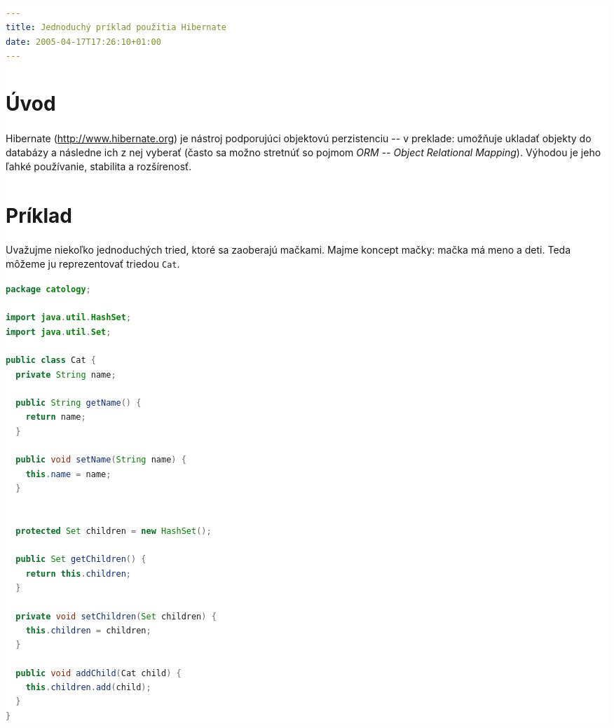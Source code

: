 ```yaml
---
title: Jednoduchý príklad použitia Hibernate 
date: 2005-04-17T17:26:10+01:00
---
```


# Úvod
Hibernate (http://www.hibernate.org) je nástroj podporujúci objektovú perzistenciu -- v preklade: umožňuje ukladať objekty do databázy a následne ich z nej vyberať (často sa možno stretnúť so pojmom *ORM -- Object Relational Mapping*). Výhodou je jeho ľahké používanie, stabilita a rozšírenosť.

# Príklad
Uvažujme niekoľko jednoduchých tried, ktoré sa zaoberajú mačkami. Majme koncept mačky: mačka má meno a deti. Teda môžeme ju reprezentovať triedou `Cat`.

```java
package catology;

import java.util.HashSet;
import java.util.Set;

public class Cat {
  private String name;
  
  public String getName() {
    return name;
  }

  public void setName(String name) {
    this.name = name;
  }
 
  
  protected Set children = new HashSet();

  public Set getChildren() {
    return this.children;
  }

  private void setChildren(Set children) {
    this.children = children;
  } 
  
  public void addChild(Cat child) {   
    this.children.add(child);   
  }
}
```
